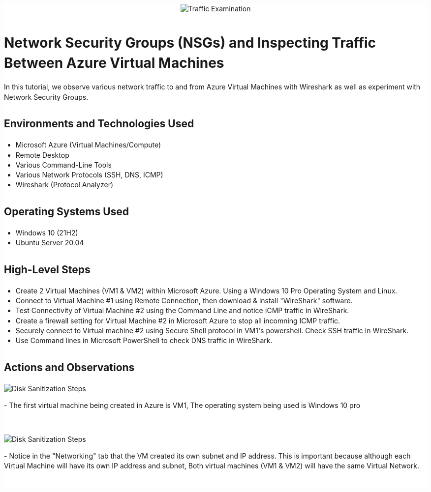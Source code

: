 <p align="center">
<img src="https://i.imgur.com/Ua7udoS.png" alt="Traffic Examination"/>
</p>

<h1>Network Security Groups (NSGs) and Inspecting Traffic Between Azure Virtual Machines</h1>
In this tutorial, we observe various network traffic to and from Azure Virtual Machines with Wireshark as well as experiment with Network Security Groups. <br />


<h2>Environments and Technologies Used</h2>

- Microsoft Azure (Virtual Machines/Compute)
- Remote Desktop
- Various Command-Line Tools
- Various Network Protocols (SSH, DNS, ICMP)
- Wireshark (Protocol Analyzer)

<h2>Operating Systems Used </h2>

- Windows 10 (21H2)
- Ubuntu Server 20.04

<h2>High-Level Steps</h2>

- Create 2 Virtual Machines (VM1 & VM2) within Microsoft Azure. Using a Windows 10 Pro Operating System and Linux.
- Connect to Virtual Machine #1 using Remote Connection, then download & install "WireShark" software.
- Test Connectivity of Virtual Machine #2 using the Command Line and notice ICMP traffic in WireShark.
- Create a firewall setting for Virtual Machine #2 in Microsoft Azure to stop all incomning ICMP traffic. 
- Securely connect to Virtual machine #2 using Secure Shell protocol in VM1's powershell. Check SSH traffic in WireShark.
- Use Command lines in Microsoft PowerShell to check DNS traffic in WireShark.

<h2>Actions and Observations</h2>

<p>
<img src="https://i.imgur.com/oQI4sfL.png" height="60%" width="60%" alt="Disk Sanitization Steps"/>
</p>
<p>
- The first virtual machine being created in Azure is VM1, The operating system being used is Windows 10 pro
</p>
<br />

<p>
<img src="https://i.imgur.com/PMenivn.png" height="60%" width="60%" alt="Disk Sanitization Steps"/>
</p>
<p>
- Notice in the "Networking" tab that the VM created its own subnet and IP address. This is important because although each Virtual Machine will have its own IP address and subnet, Both virtual machines (VM1 & VM2) will have the same Virtual Network.
</p>
<br />
